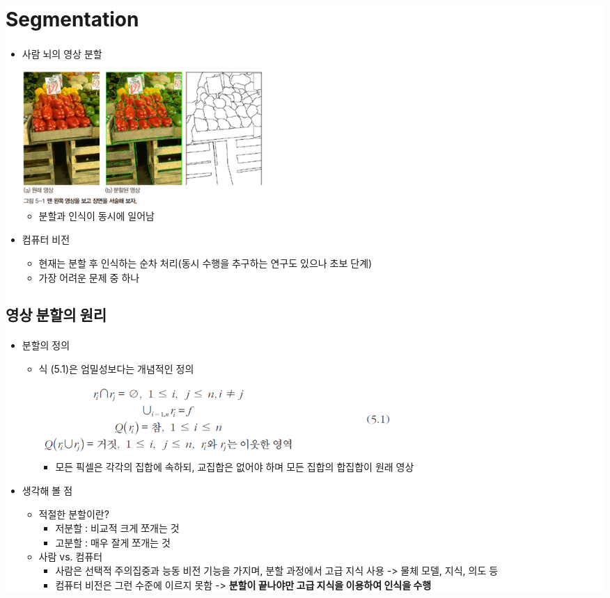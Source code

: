 # Segmentation

- 사람 뇌의 영상 분할

  <img src="../../typora_images/16Segmentation/image-20191204133350931.png" alt="image-20191204133350931" style="zoom:80%;" />

  - 분할과 인식이 동시에 일어남

- 컴퓨터 비전
  - 현재는 분할 후 인식하는 순차 처리(동시 수행을 추구하는 연구도 있으나 초보 단계)
  - 가장 어려운 문제 중 하나

## 영상 분할의 원리

- 분할의 정의

  - 식 (5.1)은 엄밀성보다는 개념적인 정의

    <img src="../../typora_images/16Segmentation/image-20191204134004698.png" alt="image-20191204134004698" style="zoom:67%;" />

    - 모든 픽셀은 각각의 집합에 속하되, 교집합은 없어야 하며 모든 집합의 합집합이 원래 영상

- 생각해 볼 점

  - 적절한 분할이란?
    - 저분할 : 비교적 크게 쪼개는 것
    - 고분할 : 매우 잘게 쪼개는 것
  - 사람 vs. 컴퓨터
    - 사람은 선택적 주의집중과 능동 비전 기능을 가지며, 분할 과정에서 고급 지식 사용
      -> 물체 모델, 지식, 의도 등
    - 컴퓨터 비전은 그런 수준에 이르지 못함
      -> **분할이 끝나야만 고급 지식을 이용하여 인식을 수행**
